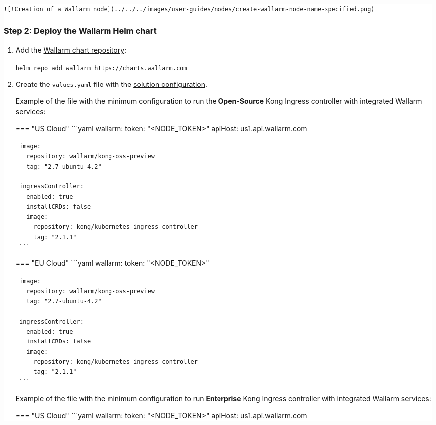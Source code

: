     ![!Creation of a Wallarm node](../../../images/user-guides/nodes/create-wallarm-node-name-specified.png)

### Step 2: Deploy the Wallarm Helm chart

1. Add the [Wallarm chart repository](https://charts.wallarm.com/):
    ```
    helm repo add wallarm https://charts.wallarm.com
    ```
1. Create the `values.yaml` file with the [solution configuration](customization.md).

    Example of the file with the minimum configuration to run the **Open-Source** Kong Ingress controller with integrated Wallarm services:

    === "US Cloud"
        ```yaml
        wallarm:
          token: "<NODE_TOKEN>"
          apiHost: us1.api.wallarm.com

        image:
          repository: wallarm/kong-oss-preview
          tag: "2.7-ubuntu-4.2"

        ingressController:
          enabled: true
          installCRDs: false
          image:
            repository: kong/kubernetes-ingress-controller
            tag: "2.1.1"
        ```
    === "EU Cloud"
        ```yaml
        wallarm:
          token: "<NODE_TOKEN>"

        image:
          repository: wallarm/kong-oss-preview
          tag: "2.7-ubuntu-4.2"

        ingressController:
          enabled: true
          installCRDs: false
          image:
            repository: kong/kubernetes-ingress-controller
            tag: "2.1.1"
        ```  
        
    Example of the file with the minimum configuration to run **Enterprise** Kong Ingress controller with integrated Wallarm services:

    === "US Cloud"
        ```yaml
        wallarm:
          token: "<NODE_TOKEN>"
          apiHost: us1.api.wallarm.com
